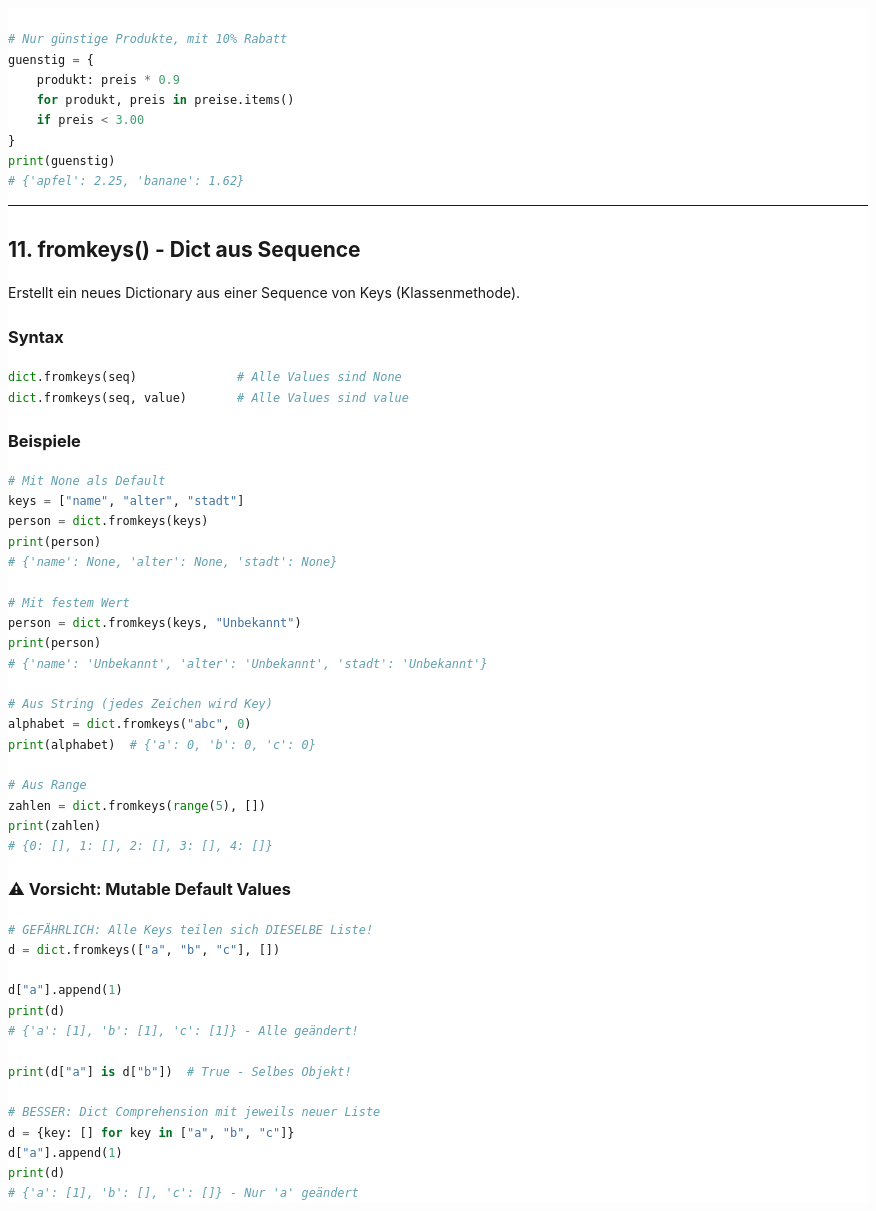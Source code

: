 ```python

# Nur günstige Produkte, mit 10% Rabatt
guenstig = {
    produkt: preis * 0.9 
    for produkt, preis in preise.items() 
    if preis < 3.00
}
print(guenstig)
# {'apfel': 2.25, 'banane': 1.62}
```

---

## 11. fromkeys() - Dict aus Sequence

Erstellt ein neues Dictionary aus einer Sequence von Keys (Klassenmethode).

### Syntax

```python
dict.fromkeys(seq)              # Alle Values sind None
dict.fromkeys(seq, value)       # Alle Values sind value
```

### Beispiele

```python
# Mit None als Default
keys = ["name", "alter", "stadt"]
person = dict.fromkeys(keys)
print(person)
# {'name': None, 'alter': None, 'stadt': None}

# Mit festem Wert
person = dict.fromkeys(keys, "Unbekannt")
print(person)
# {'name': 'Unbekannt', 'alter': 'Unbekannt', 'stadt': 'Unbekannt'}

# Aus String (jedes Zeichen wird Key)
alphabet = dict.fromkeys("abc", 0)
print(alphabet)  # {'a': 0, 'b': 0, 'c': 0}

# Aus Range
zahlen = dict.fromkeys(range(5), [])
print(zahlen)
# {0: [], 1: [], 2: [], 3: [], 4: []}
```

### ⚠️ Vorsicht: Mutable Default Values

```python
# GEFÄHRLICH: Alle Keys teilen sich DIESELBE Liste!
d = dict.fromkeys(["a", "b", "c"], [])

d["a"].append(1)
print(d)
# {'a': [1], 'b': [1], 'c': [1]} - Alle geändert!

print(d["a"] is d["b"])  # True - Selbes Objekt!

# BESSER: Dict Comprehension mit jeweils neuer Liste
d = {key: [] for key in ["a", "b", "c"]}
d["a"].append(1)
print(d)
# {'a': [1], 'b': [], 'c': []} - Nur 'a' geändert
```